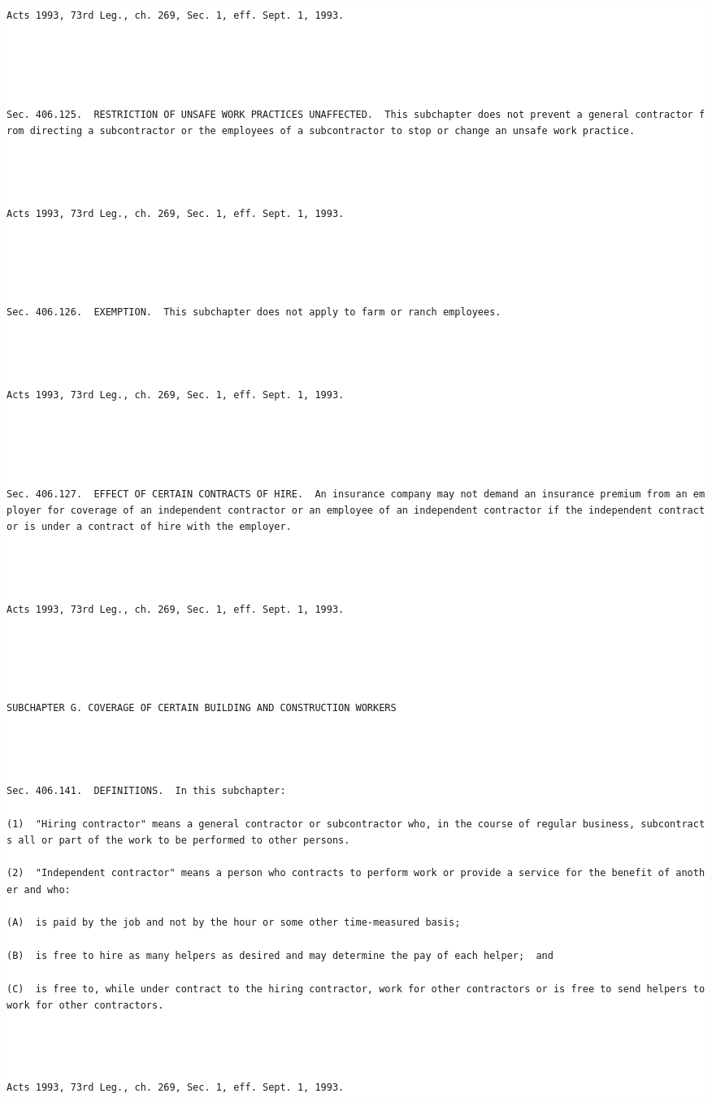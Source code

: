     
    
    
    Acts 1993, 73rd Leg., ch. 269, Sec. 1, eff. Sept. 1, 1993.
    
    
    
    
    
    Sec. 406.125.  RESTRICTION OF UNSAFE WORK PRACTICES UNAFFECTED.  This subchapter does not prevent a general contractor from directing a subcontractor or the employees of a subcontractor to stop or change an unsafe work practice.
    
    
    
    
    Acts 1993, 73rd Leg., ch. 269, Sec. 1, eff. Sept. 1, 1993.
    
    
    
    
    
    Sec. 406.126.  EXEMPTION.  This subchapter does not apply to farm or ranch employees.
    
    
    
    
    Acts 1993, 73rd Leg., ch. 269, Sec. 1, eff. Sept. 1, 1993.
    
    
    
    
    
    Sec. 406.127.  EFFECT OF CERTAIN CONTRACTS OF HIRE.  An insurance company may not demand an insurance premium from an employer for coverage of an independent contractor or an employee of an independent contractor if the independent contractor is under a contract of hire with the employer.
    
    
    
    
    Acts 1993, 73rd Leg., ch. 269, Sec. 1, eff. Sept. 1, 1993.
    
    
    
    
    
    SUBCHAPTER G. COVERAGE OF CERTAIN BUILDING AND CONSTRUCTION WORKERS
    
      
    
    
    Sec. 406.141.  DEFINITIONS.  In this subchapter:
    
    (1)  "Hiring contractor" means a general contractor or subcontractor who, in the course of regular business, subcontracts all or part of the work to be performed to other persons.
    
    (2)  "Independent contractor" means a person who contracts to perform work or provide a service for the benefit of another and who:
    
    (A)  is paid by the job and not by the hour or some other time-measured basis;
    
    (B)  is free to hire as many helpers as desired and may determine the pay of each helper;  and
    
    (C)  is free to, while under contract to the hiring contractor, work for other contractors or is free to send helpers to work for other contractors.
    
    
    
    
    Acts 1993, 73rd Leg., ch. 269, Sec. 1, eff. Sept. 1, 1993.
    
    
    
    